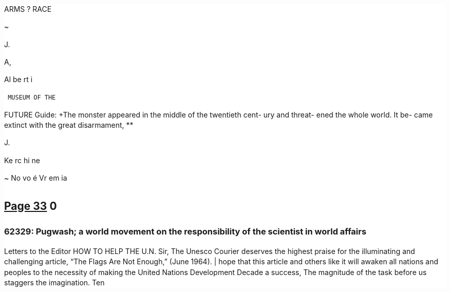 ARMS ? 
RACE 
  
  
  
~
 
J.
 
A,
 
Al
be
rt
i 
  
      
  
     MUSEUM OF THE 
FUTURE 
Guide: 
+The monster 
appeared in the 
middle of the 
twentieth cent- 
ury and threat- 
ened the whole 
world. It be- 
came extinct 
with the great 
disarmament, ** 
  
  J.
 
Ke
rc
hi
ne
 
~ 
No
vo
é 
Vr
em
ia
 
     

## [Page 33](https://demo.humlab.umu.se/courier/062315engo.pdf#page=33) 0

### 62329: Pugwash; a world movement on the responsibility of the scientist in world affairs

Letters to the Editor 
HOW TO HELP THE U.N. 
Sir, 
The Unesco Courier deserves the 
highest praise for the illuminating and 
challenging article, “The Flags Are 
Not Enough,” (June 1964). | hope 
that this article and others like it 
will awaken all nations and peoples 
to the necessity of making the United 
Nations Development Decade a 
success, 
The magnitude of the task before 
us staggers the imagination. Ten 